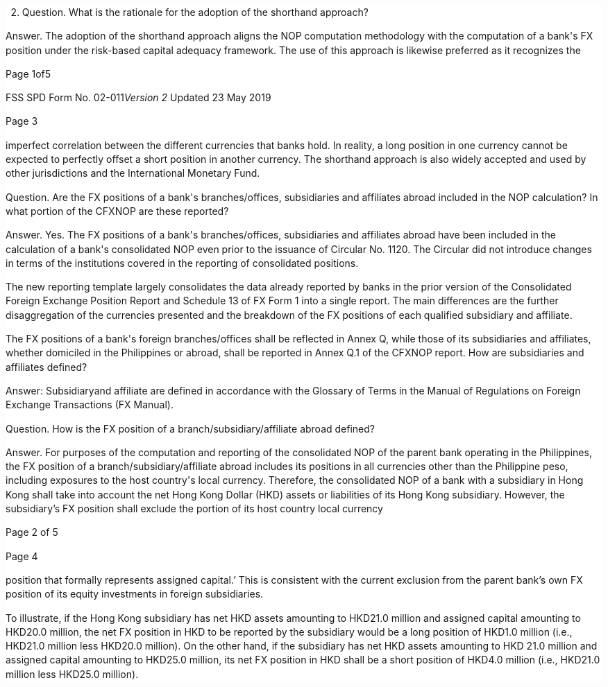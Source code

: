 2. Question. What is the rationale for the adoption of the shorthand approach?

Answer. The adoption of the shorthand approach aligns the NOP computation methodology with the computation of a bank's FX position under the risk-based capital adequacy framework. The use of this approach is likewise preferred as it recognizes the

Page 1of5

FSS SPD Form No. 02-011*Version 2* Updated 23 May 2019

Page 3

imperfect correlation between the different currencies that banks hold. In reality, a long position in one currency cannot be expected to perfectly offset a short position in another currency. The shorthand approach is also widely accepted and used by other jurisdictions and the International Monetary Fund.

Question. Are the FX positions of a bank's branches/offices, subsidiaries and affiliates abroad included in the NOP calculation? In what portion of the CFXNOP are these reported?

Answer. Yes. The FX positions of a bank's branches/offices, subsidiaries and affiliates abroad have been included in the calculation of a bank's consolidated NOP even prior to the issuance of Circular No. 1120. The Circular did not introduce changes in terms of the institutions covered in the reporting of consolidated positions.

The new reporting template largely consolidates the data already reported by banks in the prior version of the Consolidated Foreign Exchange Position Report and Schedule 13 of FX Form 1 into a single report. The main differences are the further disaggregation of the currencies presented and the breakdown of the FX positions of each qualified subsidiary and affiliate.

The FX positions of a bank's foreign branches/offices shall be reflected in Annex Q, while those of its subsidiaries and affiliates, whether domiciled in the Philippines or abroad, shall be reported in Annex Q.1 of the CFXNOP report. How are subsidiaries and affiliates defined?

Answer: Subsidiaryand affiliate are defined in accordance with the Glossary of Terms in the Manual of Regulations on Foreign Exchange Transactions (FX Manual).

Question. How is the FX position of a branch/subsidiary/affiliate abroad defined?

Answer. For purposes of the computation and reporting of the consolidated NOP of the parent bank operating in the Philippines, the FX position of a branch/subsidiary/affiliate abroad includes its positions in all currencies other than the Philippine peso, including exposures to the host country's local currency. Therefore, the consolidated NOP of a bank with a subsidiary in Hong Kong shall take into account the net Hong Kong Dollar (HKD) assets or liabilities of its Hong Kong subsidiary. However, the subsidiary’s FX position shall exclude the portion of its host country local currency

Page 2 of 5

Page 4

position that formally represents assigned capital.’ This is consistent with the current exclusion from the parent bank’s own FX position of its equity investments in foreign subsidiaries.

To illustrate, if the Hong Kong subsidiary has net HKD assets amounting to HKD21.0 million and assigned capital amounting to HKD20.0 million, the net FX position in HKD to be reported by the subsidiary would be a long position of HKD1.0 million (i.e., HKD21.0 million less HKD20.0 million). On the other hand, if the subsidiary has net HKD assets amounting to HKD 21.0 million and assigned capital amounting to HKD25.0 million, its net FX position in HKD shall be a short position of HKD4.0 million (i.e., HKD21.0 million less HKD25.0 million).
